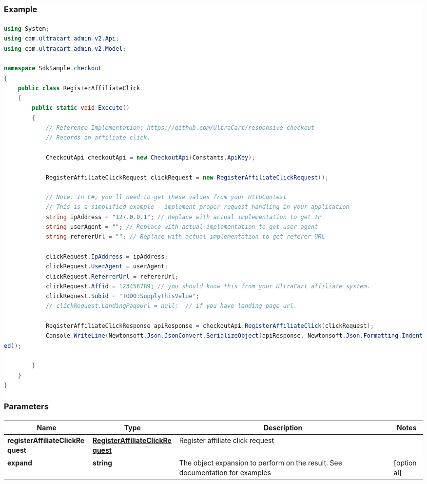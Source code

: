 
### Example

```csharp
using System;
using com.ultracart.admin.v2.Api;
using com.ultracart.admin.v2.Model;

namespace SdkSample.checkout
{
    public class RegisterAffiliateClick
    {
        public static void Execute()
        {
            // Reference Implementation: https://github.com/UltraCart/responsive_checkout
            // Records an affiliate click.

            CheckoutApi checkoutApi = new CheckoutApi(Constants.ApiKey);

            RegisterAffiliateClickRequest clickRequest = new RegisterAffiliateClickRequest();
            
            // Note: In C#, you'll need to get these values from your HttpContext
            // This is a simplified example - implement proper request handling in your application
            string ipAddress = "127.0.0.1"; // Replace with actual implementation to get IP
            string userAgent = ""; // Replace with actual implementation to get user agent
            string refererUrl = ""; // Replace with actual implementation to get referer URL
            
            clickRequest.IpAddress = ipAddress;
            clickRequest.UserAgent = userAgent;
            clickRequest.ReferrerUrl = refererUrl;
            clickRequest.Affid = 123456789; // you should know this from your UltraCart affiliate system.
            clickRequest.Subid = "TODO:SupplyThisValue";
            // clickRequest.LandingPageUrl = null;  // if you have landing page url.

            RegisterAffiliateClickResponse apiResponse = checkoutApi.RegisterAffiliateClick(clickRequest);
            Console.WriteLine(Newtonsoft.Json.JsonConvert.SerializeObject(apiResponse, Newtonsoft.Json.Formatting.Indented));
            
        }
    }
}
```


### Parameters


Name | Type | Description  | Notes
------------- | ------------- | ------------- | -------------
 **registerAffiliateClickRequest** | [**RegisterAffiliateClickRequest**](RegisterAffiliateClickRequest.md)| Register affiliate click request | 
 **expand** | **string**| The object expansion to perform on the result.  See documentation for examples | [optional] 
